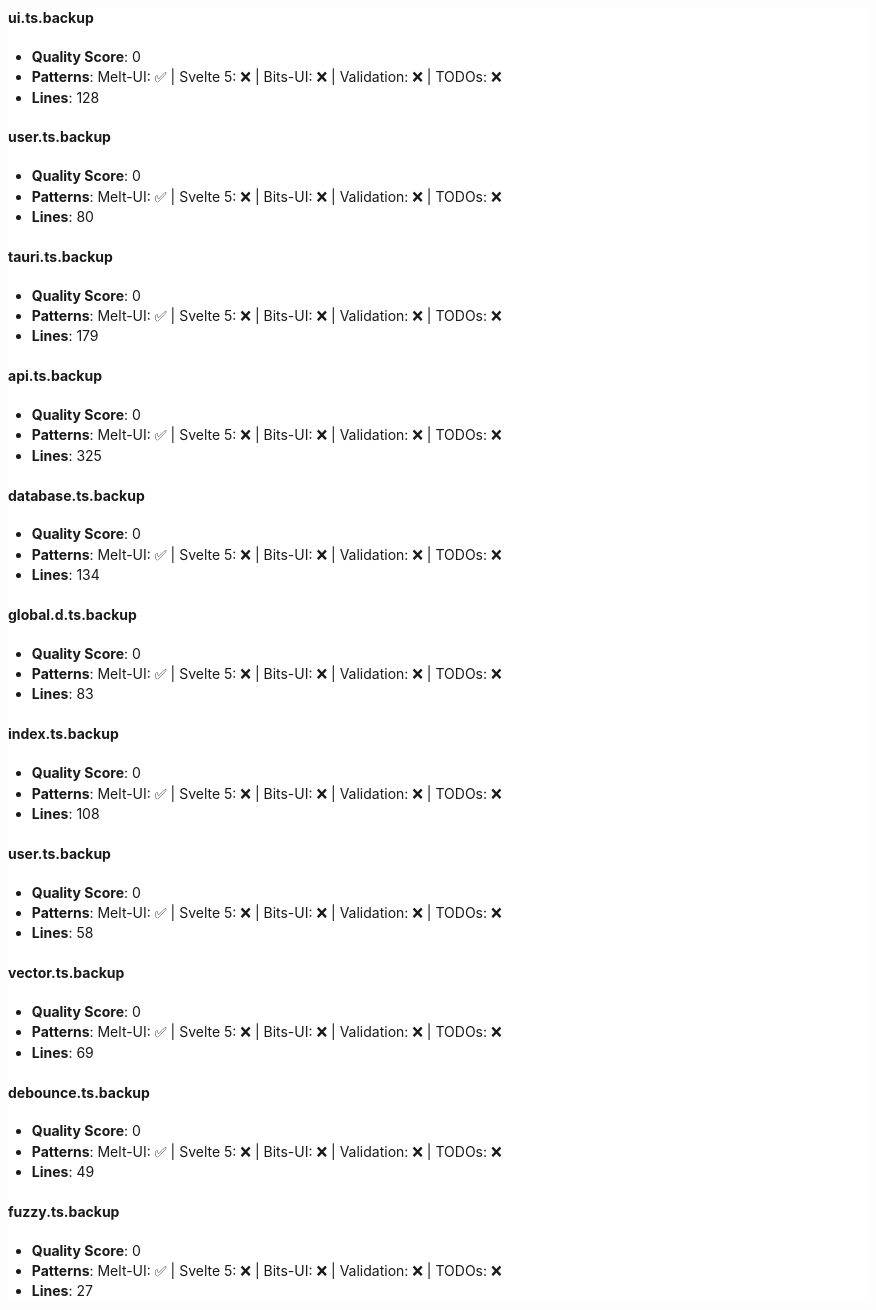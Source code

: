#### ui.ts.backup
- **Quality Score**: 0
- **Patterns**: Melt-UI: ✅ | Svelte 5: ❌ | Bits-UI: ❌ | Validation: ❌ | TODOs: ❌
- **Lines**: 128

#### user.ts.backup
- **Quality Score**: 0
- **Patterns**: Melt-UI: ✅ | Svelte 5: ❌ | Bits-UI: ❌ | Validation: ❌ | TODOs: ❌
- **Lines**: 80

#### tauri.ts.backup
- **Quality Score**: 0
- **Patterns**: Melt-UI: ✅ | Svelte 5: ❌ | Bits-UI: ❌ | Validation: ❌ | TODOs: ❌
- **Lines**: 179

#### api.ts.backup
- **Quality Score**: 0
- **Patterns**: Melt-UI: ✅ | Svelte 5: ❌ | Bits-UI: ❌ | Validation: ❌ | TODOs: ❌
- **Lines**: 325

#### database.ts.backup
- **Quality Score**: 0
- **Patterns**: Melt-UI: ✅ | Svelte 5: ❌ | Bits-UI: ❌ | Validation: ❌ | TODOs: ❌
- **Lines**: 134

#### global.d.ts.backup
- **Quality Score**: 0
- **Patterns**: Melt-UI: ✅ | Svelte 5: ❌ | Bits-UI: ❌ | Validation: ❌ | TODOs: ❌
- **Lines**: 83

#### index.ts.backup
- **Quality Score**: 0
- **Patterns**: Melt-UI: ✅ | Svelte 5: ❌ | Bits-UI: ❌ | Validation: ❌ | TODOs: ❌
- **Lines**: 108

#### user.ts.backup
- **Quality Score**: 0
- **Patterns**: Melt-UI: ✅ | Svelte 5: ❌ | Bits-UI: ❌ | Validation: ❌ | TODOs: ❌
- **Lines**: 58

#### vector.ts.backup
- **Quality Score**: 0
- **Patterns**: Melt-UI: ✅ | Svelte 5: ❌ | Bits-UI: ❌ | Validation: ❌ | TODOs: ❌
- **Lines**: 69

#### debounce.ts.backup
- **Quality Score**: 0
- **Patterns**: Melt-UI: ✅ | Svelte 5: ❌ | Bits-UI: ❌ | Validation: ❌ | TODOs: ❌
- **Lines**: 49

#### fuzzy.ts.backup
- **Quality Score**: 0
- **Patterns**: Melt-UI: ✅ | Svelte 5: ❌ | Bits-UI: ❌ | Validation: ❌ | TODOs: ❌
- **Lines**: 27
